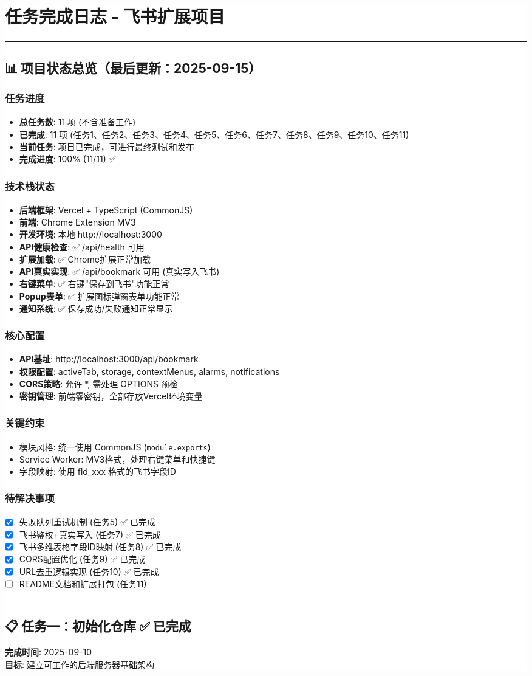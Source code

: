 # 任务完成日志 - 飞书扩展项目

---
## 📊 项目状态总览（最后更新：2025-09-15）

### 任务进度
- **总任务数**: 11 项 (不含准备工作)
- **已完成**: 11 项 (任务1、任务2、任务3、任务4、任务5、任务6、任务7、任务8、任务9、任务10、任务11)
- **当前任务**: 项目已完成，可进行最终测试和发布
- **完成进度**: 100% (11/11) ✅

### 技术栈状态
- **后端框架**: Vercel + TypeScript (CommonJS)
- **前端**: Chrome Extension MV3
- **开发环境**: 本地 http://localhost:3000
- **API健康检查**: ✅ /api/health 可用
- **扩展加载**: ✅ Chrome扩展正常加载
- **API真实实现**: ✅ /api/bookmark 可用 (真实写入飞书)
- **右键菜单**: ✅ 右键"保存到飞书"功能正常
- **Popup表单**: ✅ 扩展图标弹窗表单功能正常
- **通知系统**: ✅ 保存成功/失败通知正常显示

### 核心配置
- **API基址**: http://localhost:3000/api/bookmark
- **权限配置**: activeTab, storage, contextMenus, alarms, notifications
- **CORS策略**: 允许 *, 需处理 OPTIONS 预检
- **密钥管理**: 前端零密钥，全部存放Vercel环境变量

### 关键约束
- 模块风格: 统一使用 CommonJS (`module.exports`)
- Service Worker: MV3格式，处理右键菜单和快捷键
- 字段映射: 使用 fld_xxx 格式的飞书字段ID

### 待解决事项
- [x] 失败队列重试机制 (任务5) ✅ 已完成
- [x] 飞书鉴权+真实写入 (任务7) ✅ 已完成
- [x] 飞书多维表格字段ID映射 (任务8) ✅ 已完成
- [x] CORS配置优化 (任务9) ✅ 已完成
- [x] URL去重逻辑实现 (任务10) ✅ 已完成
- [ ] README文档和扩展打包 (任务11)

---

## 📋 任务一：初始化仓库 ✅ 已完成
**完成时间**: 2025-09-10  
**目标**: 建立可工作的后端服务器基础架构

